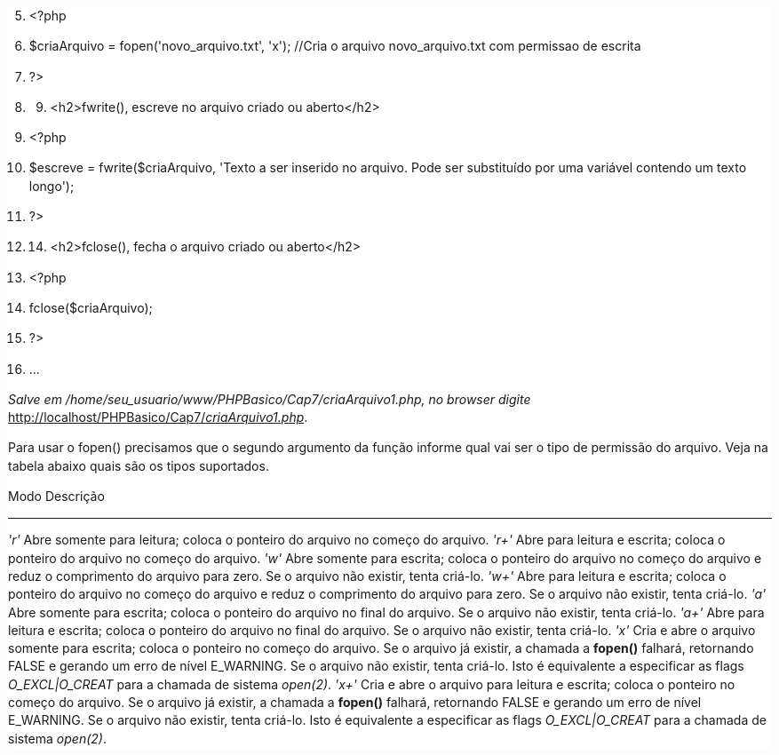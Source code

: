 5.  &lt;?php

6.  \$criaArquivo = fopen('novo\_arquivo.txt', 'x'); //Cria o arquivo
    novo\_arquivo.txt com permissao de escrita

7.  ?&gt;

8.  9.  &lt;h2&gt;fwrite(), escreve no arquivo criado ou
    aberto&lt;/h2&gt;

10. &lt;?php

11. \$escreve = fwrite(\$criaArquivo, 'Texto a ser inserido no arquivo.
    Pode ser substituído por uma variável contendo um texto longo');

12. ?&gt;

13. 14. &lt;h2&gt;fclose(), fecha o arquivo criado ou aberto&lt;/h2&gt;

15. &lt;?php

16. fclose(\$criaArquivo);

17. ?&gt;

18. ...

*Salve em /home/seu\_usuario/www/PHPBasico/Cap7/criaArquivo1.php, no
browser digite*
[http://localhost/PHPBasico/Cap](http://localhost/PHPBasico/Cap7/criarArquivos.php)[7](http://localhost/PHPBasico/Cap7/criarArquivos.php)[/](http://localhost/PHPBasico/Cap7/criarArquivos.php)[*criaArquivo*](http://localhost/PHPBasico/Cap7/criarArquivos.php)[*1*](http://localhost/PHPBasico/Cap7/criarArquivos.php)[*.php*](http://localhost/PHPBasico/Cap7/criarArquivos.php).

Para usar o fopen() precisamos que o segundo argumento da função informe
qual vai ser o tipo de permissão do arquivo. Veja na tabela abaixo quais
são os tipos suportados.

  Modo     Descrição
  -------- ----------------------------------------------------------------------------------------------------------------------------------------------------------------------------------------------------------------------------------------------------------------------------------------------------------------------------------------------------
  *'r'*    Abre somente para leitura; coloca o ponteiro do arquivo no começo do arquivo.
  *'r+'*   Abre para leitura e escrita; coloca o ponteiro do arquivo no começo do arquivo.
  *'w'*    Abre somente para escrita; coloca o ponteiro do arquivo no começo do arquivo e reduz o comprimento do arquivo para zero. Se o arquivo não existir, tenta criá-lo.
  *'w+'*   Abre para leitura e escrita; coloca o ponteiro do arquivo no começo do arquivo e reduz o comprimento do arquivo para zero. Se o arquivo não existir, tenta criá-lo.
  *'a'*    Abre somente para escrita; coloca o ponteiro do arquivo no final do arquivo. Se o arquivo não existir, tenta criá-lo.
  *'a+'*   Abre para leitura e escrita; coloca o ponteiro do arquivo no final do arquivo. Se o arquivo não existir, tenta criá-lo.
  *'x'*    Cria e abre o arquivo somente para escrita; coloca o ponteiro no começo do arquivo. Se o arquivo já existir, a chamada a **fopen()** falhará, retornando FALSE e gerando um erro de nível E\_WARNING. Se o arquivo não existir, tenta criá-lo. Isto é equivalente a especificar as flags *O\_EXCL|O\_CREAT* para a chamada de sistema *open(2)*.
  *'x+'*   Cria e abre o arquivo para leitura e escrita; coloca o ponteiro no começo do arquivo. Se o arquivo já existir, a chamada a **fopen()** falhará, retornando FALSE e gerando um erro de nível E\_WARNING. Se o arquivo não existir, tenta criá-lo. Isto é equivalente a especificar as flags *O\_EXCL|O\_CREAT* para a chamada de sistema *open(2)*.

